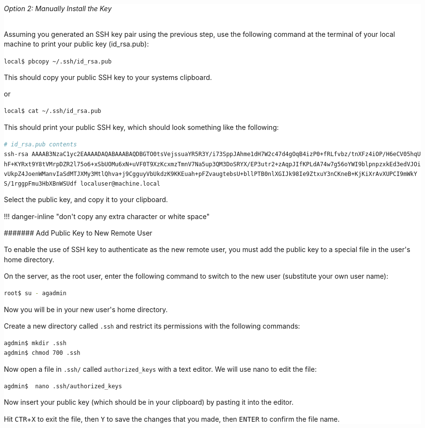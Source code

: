 ###### Option 2: Manually Install the Key

Assuming you generated an SSH key pair using the previous step, use the following command at the terminal of your local machine to print your public key (id_rsa.pub):

```bash
local$ pbcopy ~/.ssh/id_rsa.pub
```
This should copy your public SSH key to your systems clipboard.

or

```bash
local$ cat ~/.ssh/id_rsa.pub
```
This should print your public SSH key, which should look something like the following:

```bash
# id_rsa.pub contents
ssh-rsa AAAAB3NzaC1yc2EAAAADAQABAAABAQDBGTO0tsVejssuaYR5R3Y/i73SppJAhme1dH7W2c47d4gOqB4izP0+fRLfvbz/tnXFz4iOP/H6eCV05hqUhF+KYRxt9Y8tVMrpDZR2l75o6+xSbUOMu6xN+uVF0T9XzKcxmzTmnV7Na5up3QM3DoSRYX/EP3utr2+zAqpJIfKPLdA74w7g56oYWI9blpnpzxkEd3edVJOivUkpZ4JoenWManvIaSdMTJXMy3MtlQhva+j9CgguyVbUkdzK9KKEuah+pFZvaugtebsU+bllPTB0nlXGIJk98Ie9ZtxuY3nCKneB+KjKiXrAvXUPCI9mWkYS/1rggpFmu3HbXBnWSUdf localuser@machine.local
```
Select the public key, and copy it to your clipboard.

!!! danger-inline "don't copy any extra character or white space"


####### Add Public Key to New Remote User

To enable the use of SSH key to authenticate as the new remote user, you must add the public key to a special file in the user's home directory.

On the server, as the root user, enter the following command to switch to the new user (substitute your own user name):

```bash
root$ su - agadmin
```

Now you will be in your new user's home directory.

Create a new directory called `.ssh` and restrict its permissions with the following commands:

```bash
agdmin$ mkdir .ssh
agdmin$ chmod 700 .ssh
```

Now open a file in `.ssh/` called `authorized_keys` with a text editor. We will use nano to edit the file:

```bash
agdmin$  nano .ssh/authorized_keys
```

Now insert your public key (which should be in your clipboard) by pasting it into the editor.

Hit <kbd>CTR</kbd>+<kbd>X</kbd> to exit the file, then <kbd>Y</kbd> to save the changes that you made, then <kbd>ENTER</kbd> to confirm the file name.
